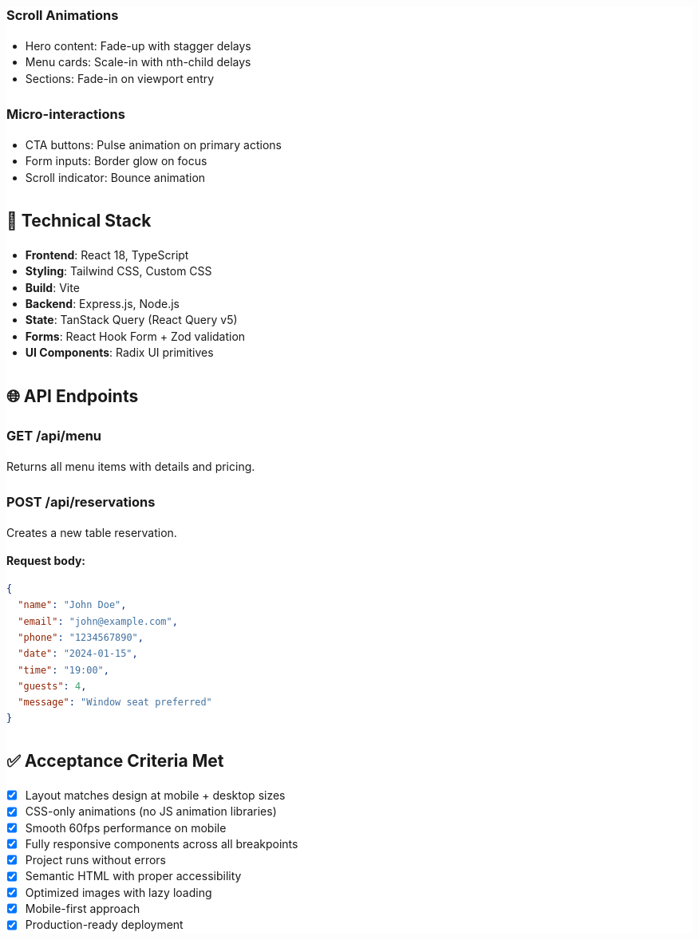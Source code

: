 ### Scroll Animations
- Hero content: Fade-up with stagger delays
- Menu cards: Scale-in with nth-child delays
- Sections: Fade-in on viewport entry

### Micro-interactions
- CTA buttons: Pulse animation on primary actions
- Form inputs: Border glow on focus
- Scroll indicator: Bounce animation

## 🔧 Technical Stack

- **Frontend**: React 18, TypeScript
- **Styling**: Tailwind CSS, Custom CSS
- **Build**: Vite
- **Backend**: Express.js, Node.js
- **State**: TanStack Query (React Query v5)
- **Forms**: React Hook Form + Zod validation
- **UI Components**: Radix UI primitives

## 🌐 API Endpoints

### GET /api/menu
Returns all menu items with details and pricing.

### POST /api/reservations
Creates a new table reservation.

**Request body:**
```json
{
  "name": "John Doe",
  "email": "john@example.com",
  "phone": "1234567890",
  "date": "2024-01-15",
  "time": "19:00",
  "guests": 4,
  "message": "Window seat preferred"
}
```

## ✅ Acceptance Criteria Met

- [x] Layout matches design at mobile + desktop sizes
- [x] CSS-only animations (no JS animation libraries)
- [x] Smooth 60fps performance on mobile
- [x] Fully responsive components across all breakpoints
- [x] Project runs without errors
- [x] Semantic HTML with proper accessibility
- [x] Optimized images with lazy loading
- [x] Mobile-first approach
- [x] Production-ready deployment
